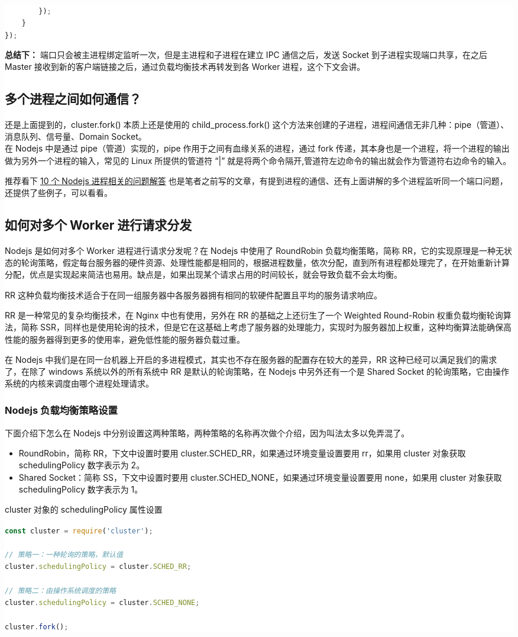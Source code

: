 ```javascript
        });
    }
});
```

**总结下：** 端口只会被主进程绑定监听一次，但是主进程和子进程在建立 IPC 通信之后，发送 Socket 到子进程实现端口共享，在之后 Master 接收到新的客户端链接之后，通过负载均衡技术再转发到各 Worker 进程，这个下文会讲。
<a name="iGAYr"></a>
## 多个进程之间如何通信？

还是上面提到的，cluster.fork() 本质上还是使用的 child_process.fork() 这个方法来创建的子进程，进程间通信无非几种：pipe（管道）、消息队列、信号量、Domain Socket。<br />在 Nodejs 中是通过 pipe（管道）实现的，pipe 作用于之间有血缘关系的进程，通过 fork 传递，其本身也是一个进程，将一个进程的输出做为另外一个进程的输入，常见的 Linux 所提供的管道符 “|” 就是将两个命令隔开,管道符左边命令的输出就会作为管道符右边命令的输入。

推荐看下 [10 个 Nodejs 进程相关的问题解答](https://mp.weixin.qq.com/s/dKN95zcRI7qkwGYKhPXrcg) 也是笔者之前写的文章，有提到进程的通信、还有上面讲解的多个进程监听同一个端口问题，还提供了些例子，可以看看。
<a name="Cb2kP"></a>
## 如何对多个 Worker 进行请求分发


Nodejs 是如何对多个 Worker 进程进行请求分发呢？在 Nodejs 中使用了 RoundRobin 负载均衡策略，简称 RR，它的实现原理是一种无状态的轮询策略，假定每台服务器的硬件资源、处理性能都是相同的，根据进程数量，依次分配，直到所有进程都处理完了，在开始重新计算分配，优点是实现起来简洁也易用。缺点是，如果出现某个请求占用的时间较长，就会导致负载不会太均衡。

RR 这种负载均衡技术适合于在同一组服务器中各服务器拥有相同的软硬件配置且平均的服务请求响应。

RR 是一种常见的复杂均衡技术，在 Nginx 中也有使用，另外在 RR 的基础之上还衍生了一个 Weighted Round-Robin 权重负载均衡轮询算法，简称 SSR，同样也是使用轮询的技术，但是它在这基础上考虑了服务器的处理能力，实现时为服务器加上权重，这种均衡算法能确保高性能的服务器得到更多的使用率，避免低性能的服务器负载过重。

在 Nodejs 中我们是在同一台机器上开启的多进程模式，其实也不存在服务器的配置存在较大的差异，RR 这种已经可以满足我们的需求了，在除了 windows 系统以外的所有系统中 RR 是默认的轮询策略，在 Nodejs 中另外还有一个是 Shared Socket 的轮询策略，它由操作系统的内核来调度由哪个进程处理请求。

<a name="w4AQ6"></a>
### Nodejs 负载均衡策略设置
下面介绍下怎么在 Nodejs 中分别设置这两种策略，两种策略的名称再次做个介绍，因为叫法太多以免弄混了。

- RoundRobin，简称 RR，下文中设置时要用 cluster.SCHED_RR，如果通过环境变量设置要用 rr，如果用 cluster 对象获取 schedulingPolicy 数字表示为 2。
- Shared Socket：简称 SS，下文中设置时要用 cluster.SCHED_NONE，如果通过环境变量设置要用 none，如果用 cluster 对象获取 schedulingPolicy 数字表示为 1。



cluster 对象的 schedulingPolicy 属性设置

```javascript
const cluster = require('cluster');

// 策略一：一种轮询的策略，默认值
cluster.schedulingPolicy = cluster.SCHED_RR;

// 策略二：由操作系统调度的策略
cluster.schedulingPolicy = cluster.SCHED_NONE;

cluster.fork();
```
